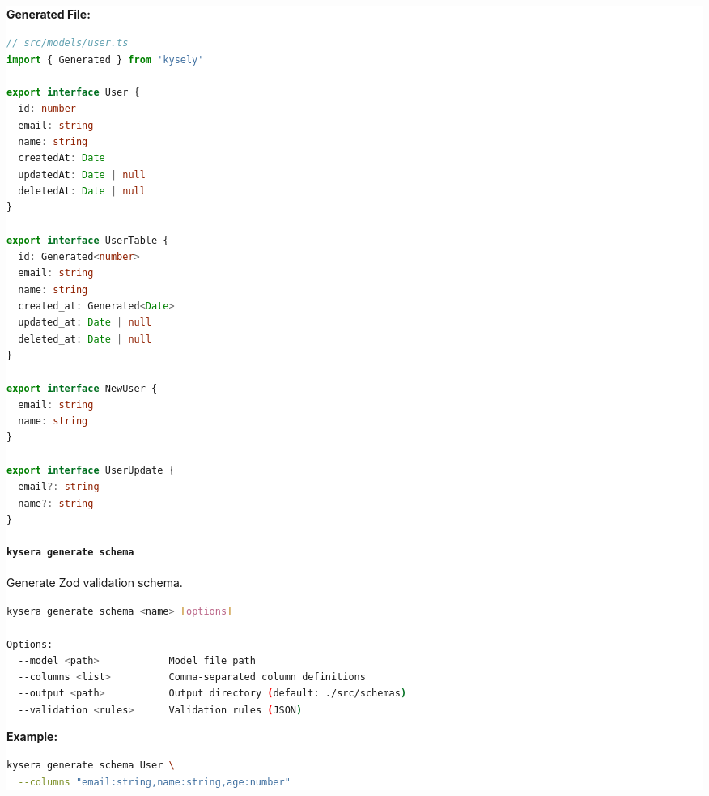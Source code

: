 **Generated File:**

```typescript
// src/models/user.ts
import { Generated } from 'kysely'

export interface User {
  id: number
  email: string
  name: string
  createdAt: Date
  updatedAt: Date | null
  deletedAt: Date | null
}

export interface UserTable {
  id: Generated<number>
  email: string
  name: string
  created_at: Generated<Date>
  updated_at: Date | null
  deleted_at: Date | null
}

export interface NewUser {
  email: string
  name: string
}

export interface UserUpdate {
  email?: string
  name?: string
}
```

#### `kysera generate schema`

Generate Zod validation schema.

```bash
kysera generate schema <name> [options]

Options:
  --model <path>            Model file path
  --columns <list>          Comma-separated column definitions
  --output <path>           Output directory (default: ./src/schemas)
  --validation <rules>      Validation rules (JSON)
```

**Example:**

```bash
kysera generate schema User \
  --columns "email:string,name:string,age:number"
```
